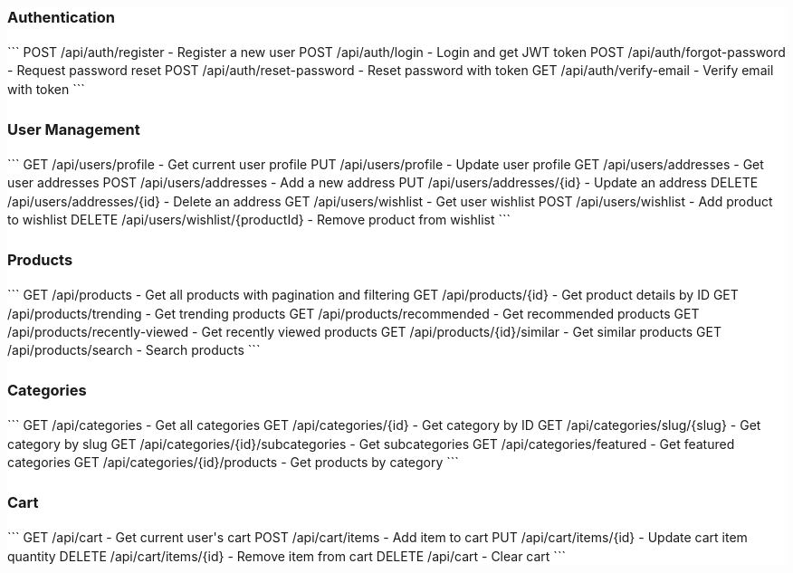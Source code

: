 ### Authentication

\`\`\`
POST /api/auth/register - Register a new user
POST /api/auth/login - Login and get JWT token
POST /api/auth/forgot-password - Request password reset
POST /api/auth/reset-password - Reset password with token
GET /api/auth/verify-email - Verify email with token
\`\`\`

### User Management

\`\`\`
GET /api/users/profile - Get current user profile
PUT /api/users/profile - Update user profile
GET /api/users/addresses - Get user addresses
POST /api/users/addresses - Add a new address
PUT /api/users/addresses/{id} - Update an address
DELETE /api/users/addresses/{id} - Delete an address
GET /api/users/wishlist - Get user wishlist
POST /api/users/wishlist - Add product to wishlist
DELETE /api/users/wishlist/{productId} - Remove product from wishlist
\`\`\`

### Products

\`\`\`
GET /api/products - Get all products with pagination and filtering
GET /api/products/{id} - Get product details by ID
GET /api/products/trending - Get trending products
GET /api/products/recommended - Get recommended products
GET /api/products/recently-viewed - Get recently viewed products
GET /api/products/{id}/similar - Get similar products
GET /api/products/search - Search products
\`\`\`

### Categories

\`\`\`
GET /api/categories - Get all categories
GET /api/categories/{id} - Get category by ID
GET /api/categories/slug/{slug} - Get category by slug
GET /api/categories/{id}/subcategories - Get subcategories
GET /api/categories/featured - Get featured categories
GET /api/categories/{id}/products - Get products by category
\`\`\`

### Cart

\`\`\`
GET /api/cart - Get current user's cart
POST /api/cart/items - Add item to cart
PUT /api/cart/items/{id} - Update cart item quantity
DELETE /api/cart/items/{id} - Remove item from cart
DELETE /api/cart - Clear cart
\`\`\`
